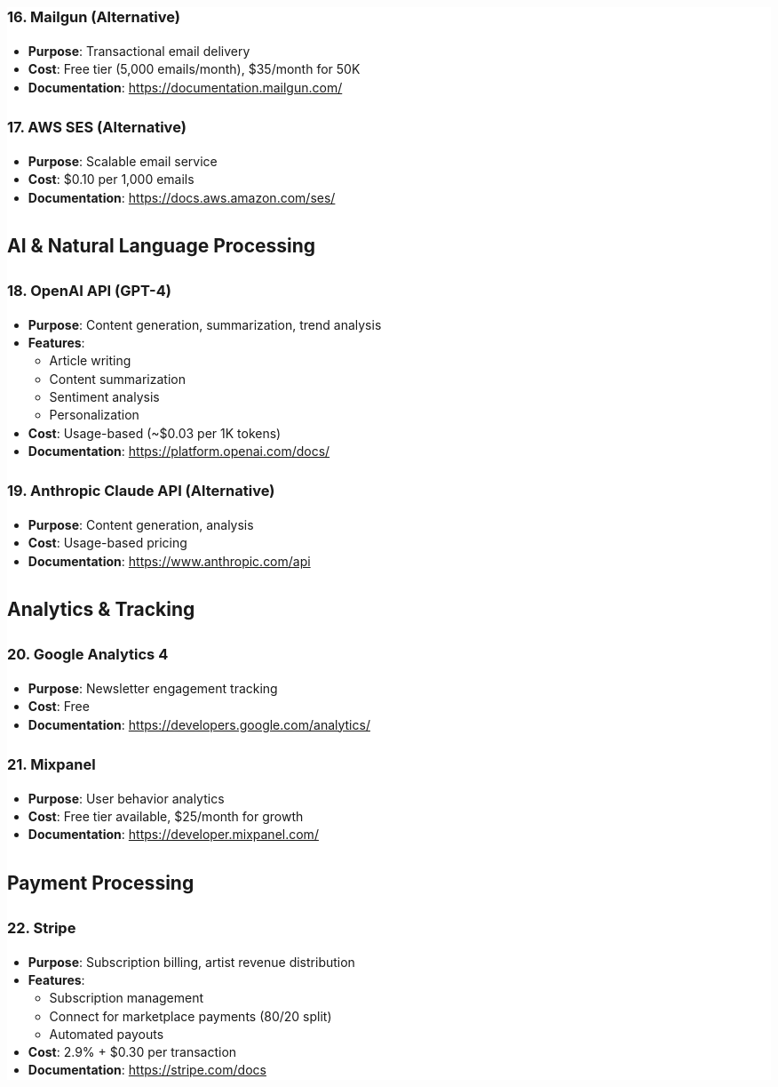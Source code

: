 ### 16. Mailgun (Alternative)
- **Purpose**: Transactional email delivery
- **Cost**: Free tier (5,000 emails/month), $35/month for 50K
- **Documentation**: https://documentation.mailgun.com/

### 17. AWS SES (Alternative)
- **Purpose**: Scalable email service
- **Cost**: $0.10 per 1,000 emails
- **Documentation**: https://docs.aws.amazon.com/ses/

## AI & Natural Language Processing

### 18. OpenAI API (GPT-4)
- **Purpose**: Content generation, summarization, trend analysis
- **Features**:
  - Article writing
  - Content summarization
  - Sentiment analysis
  - Personalization
- **Cost**: Usage-based (~$0.03 per 1K tokens)
- **Documentation**: https://platform.openai.com/docs/

### 19. Anthropic Claude API (Alternative)
- **Purpose**: Content generation, analysis
- **Cost**: Usage-based pricing
- **Documentation**: https://www.anthropic.com/api

## Analytics & Tracking

### 20. Google Analytics 4
- **Purpose**: Newsletter engagement tracking
- **Cost**: Free
- **Documentation**: https://developers.google.com/analytics/

### 21. Mixpanel
- **Purpose**: User behavior analytics
- **Cost**: Free tier available, $25/month for growth
- **Documentation**: https://developer.mixpanel.com/

## Payment Processing

### 22. Stripe
- **Purpose**: Subscription billing, artist revenue distribution
- **Features**:
  - Subscription management
  - Connect for marketplace payments (80/20 split)
  - Automated payouts
- **Cost**: 2.9% + $0.30 per transaction
- **Documentation**: https://stripe.com/docs
